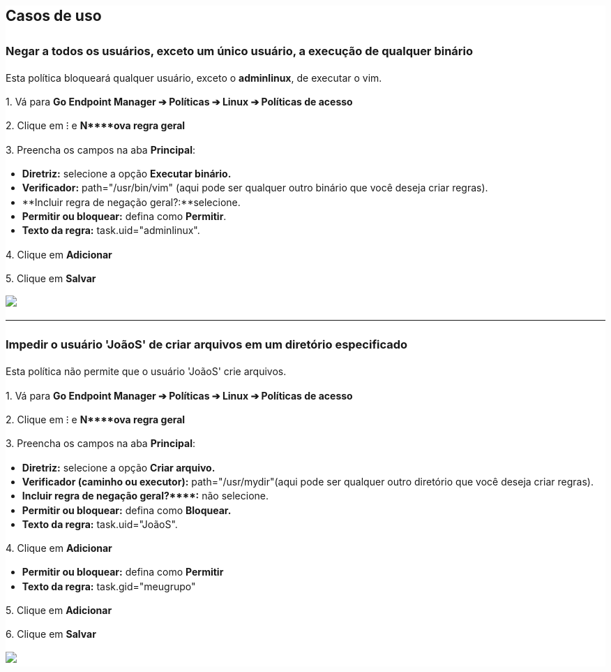 ## Casos de uso

### Negar a todos os usuários, exceto um único usuário, a execução de qualquer binário

Esta política bloqueará qualquer usuário, exceto o **adminlinux**, de executar o vim.

1\. Vá para **Go Endpoint Manager ➔ Políticas ➔ Linux ➔ Políticas de acesso**

2\. Clique em ⁝ e **N****ova regra geral**

3\. Preencha os campos na aba **Principal**:

* **Diretriz:** selecione a opção **Executar binário.**
* **Verificador:** path\="/usr/bin/vim" (aqui pode ser qualquer outro binário que você deseja criar regras).
* **Incluir regra de negação geral?:**selecione.
* **Permitir ou bloquear:** defina como **Permitir**.
* **Texto da regra:** task.uid\="adminlinux".

4\. Clique em **Adicionar**

5\. Clique em **Salvar**

![](https://cdn.document360.io/5a1d58df-64ce-42a2-8b23-688477d32f33/Images/Documentation/image-1668628314526.png)



---

### Impedir o usuário 'JoãoS' de criar arquivos em um diretório especificado

Esta política não permite que o usuário 'JoãoS' crie arquivos.

1\. Vá para **Go Endpoint Manager ➔ Políticas ➔ Linux ➔ Políticas de acesso**

2\. Clique em ⁝ e **N****ova regra geral**

3\. Preencha os campos na aba **Principal**:

* **Diretriz:** selecione a opção **Criar arquivo.**
* **Verificador (caminho ou executor):** path\="/usr/mydir"(aqui pode ser qualquer outro diretório que você deseja criar regras).
* **Incluir regra de negação geral?****:** não selecione.
* **Permitir ou bloquear:** defina como **Bloquear.**
* **Texto da regra:** task.uid\="JoãoS".

4\. Clique em **Adicionar**

* **Permitir ou bloquear:** defina como **Permitir**
* **Texto da regra:** task.gid\="meugrupo"

5\. Clique em **Adicionar**

6\. Clique em **Salvar**

**![](https://cdn.document360.io/5a1d58df-64ce-42a2-8b23-688477d32f33/Images/Documentation/image-1668629194317.png)**
